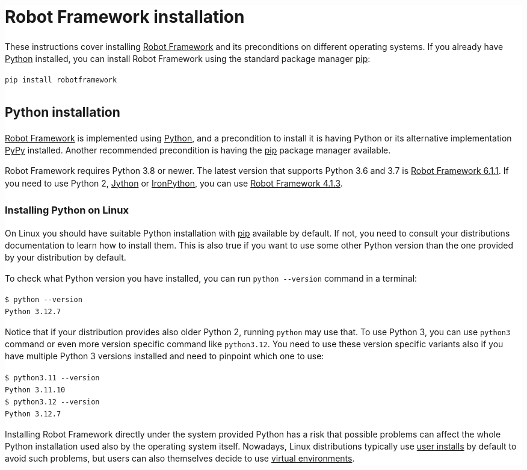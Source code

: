 # Robot Framework installation

These instructions cover installing [Robot Framework][] and its preconditions on
different operating systems. If you already have [Python][] installed, you can
install Robot Framework using the standard package manager [pip][]:

    pip install robotframework

## Python installation

[Robot Framework][] is implemented using [Python][], and a precondition to install
it  is having Python or its alternative implementation [PyPy][] installed.
Another recommended precondition is having the [pip][] package manager available.

Robot Framework requires Python 3.8 or newer. The latest version that supports
Python 3.6 and 3.7 is
[Robot Framework 6.1.1](https://github.com/robotframework/robotframework/blob/v6.1.1/INSTALL.rst).
If you need to use Python 2, [Jython](http://jython.org) or
[IronPython](http://ironpython.net), you can use
[Robot Framework 4.1.3](https://github.com/robotframework/robotframework/blob/v4.1.3/INSTALL.rst).

### Installing Python on Linux

On Linux you should have suitable Python installation with [pip][] available
by default. If not, you need to consult your distributions documentation
to learn how to install them. This is also true if you want to use some other
Python version than the one provided by your distribution by default.

To check what Python version you have installed, you can run `python --version`
command in a terminal:

```text
$ python --version
Python 3.12.7
```

Notice that if your distribution provides also older Python 2, running `python`
may use that. To use Python 3, you can use `python3` command or even more version
specific command like `python3.12`. You need to use these version specific variants
also if you have multiple Python 3 versions installed and need to pinpoint which
one to use:

```text
$ python3.11 --version
Python 3.11.10
$ python3.12 --version
Python 3.12.7
```

Installing Robot Framework directly under the system provided Python has a risk
that possible problems can affect the whole Python installation used also by
the operating system itself. Nowadays, Linux distributions typically use
[user installs](https://pip.pypa.io/en/stable/user_guide/#user-installs)
by default to avoid such problems, but users can also themselves decide to use
[virtual environments](#virtual-environments).


[Robot Framework]: https://robotframework.org
[Python]: https://python.org
[PyPy]: https://pypy.org
[pip]: https://pip.pypa.io
[PATH]: #configuring-path
[PyPI]: https://pypi.org/project/robotframework